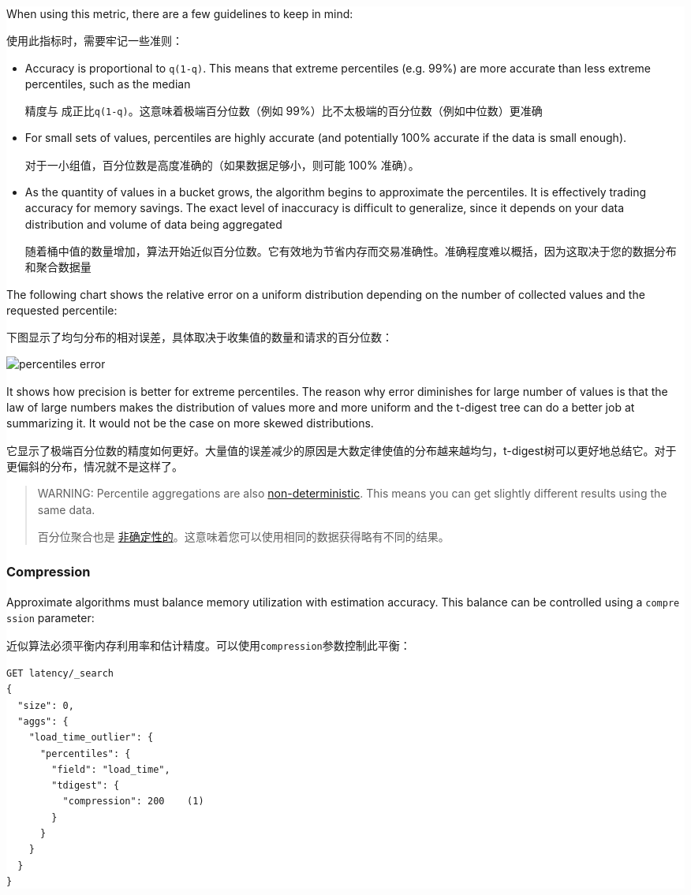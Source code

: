 When using this metric, there are a few guidelines to keep in mind:

使用此指标时，需要牢记一些准则：

- Accuracy is proportional to `q(1-q)`. This means that extreme percentiles (e.g. 99%) are more accurate than less extreme percentiles, such as the median

  精度与 成正比`q(1-q)`。这意味着极端百分位数（例如 99%）比不太极端的百分位数（例如中位数）更准确

- For small sets of values, percentiles are highly accurate (and potentially 100% accurate if the data is small enough).

  对于一小组值，百分位数是高度准确的（如果数据足够小，则可能 100% 准确）。

- As the quantity of values in a bucket grows, the algorithm begins to approximate the percentiles. It is effectively trading accuracy for memory savings. The exact level of inaccuracy is difficult to generalize, since it depends on your data distribution and volume of data being aggregated

  随着桶中值的数量增加，算法开始近似百分位数。它有效地为节省内存而交易准确性。准确程度难以概括，因为这取决于您的数据分布和聚合数据量

The following chart shows the relative error on a uniform distribution depending on the number of collected values and the requested percentile:

下图显示了均匀分布的相对误差，具体取决于收集值的数量和请求的百分位数：

![percentiles error](https://www.elastic.co/guide/en/elasticsearch/reference/master/images/percentiles_error.png)

It shows how precision is better for extreme percentiles. The reason why error diminishes for large number of values is that the law of large numbers makes the distribution of values more and more uniform and the t-digest tree can do a better job at summarizing it. It would not be the case on more skewed distributions.

它显示了极端百分位数的精度如何更好。大量值的误差减少的原因是大数定律使值的分布越来越均匀，t-digest树可以更好地总结它。对于更偏斜的分布，情况就不是这样了。

> WARNING: Percentile aggregations are also [non-deterministic](https://en.wikipedia.org/wiki/Nondeterministic_algorithm). This means you can get slightly different results using the same data.
>
> 百分位聚合也是 [非确定性的](https://en.wikipedia.org/wiki/Nondeterministic_algorithm)。这意味着您可以使用相同的数据获得略有不同的结果。

###  Compression

Approximate algorithms must balance memory utilization with estimation accuracy. This balance can be controlled using a `compression` parameter:

近似算法必须平衡内存利用率和估计精度。可以使用`compression`参数控制此平衡：

```console
GET latency/_search
{
  "size": 0,
  "aggs": {
    "load_time_outlier": {
      "percentiles": {
        "field": "load_time",
        "tdigest": {
          "compression": 200    (1)
        }
      }
    }
  }
}
```
